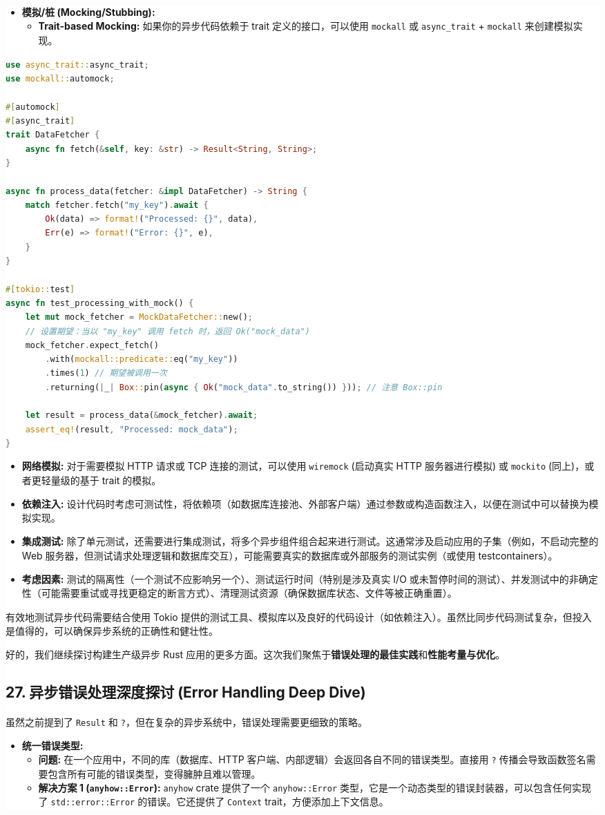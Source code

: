 - **模拟/桩 (Mocking/Stubbing):**
  - **Trait-based Mocking:** 如果你的异步代码依赖于 trait 定义的接口，可以使用 `mockall` 或 `async_trait` + `mockall` 来创建模拟实现。

```rust
use async_trait::async_trait;
use mockall::automock;

#[automock]
#[async_trait]
trait DataFetcher {
    async fn fetch(&self, key: &str) -> Result<String, String>;
}

async fn process_data(fetcher: &impl DataFetcher) -> String {
    match fetcher.fetch("my_key").await {
        Ok(data) => format!("Processed: {}", data),
        Err(e) => format!("Error: {}", e),
    }
}

#[tokio::test]
async fn test_processing_with_mock() {
    let mut mock_fetcher = MockDataFetcher::new();
    // 设置期望：当以 "my_key" 调用 fetch 时，返回 Ok("mock_data")
    mock_fetcher.expect_fetch()
        .with(mockall::predicate::eq("my_key"))
        .times(1) // 期望被调用一次
        .returning(|_| Box::pin(async { Ok("mock_data".to_string()) })); // 注意 Box::pin

    let result = process_data(&mock_fetcher).await;
    assert_eq!(result, "Processed: mock_data");
}
```

- **网络模拟:** 对于需要模拟 HTTP 请求或 TCP 连接的测试，可以使用 `wiremock` (启动真实 HTTP 服务器进行模拟) 或 `mockito` (同上)，或者更轻量级的基于 trait 的模拟。
- **依赖注入:** 设计代码时考虑可测试性，将依赖项（如数据库连接池、外部客户端）通过参数或构造函数注入，以便在测试中可以替换为模拟实现。

- **集成测试:** 除了单元测试，还需要进行集成测试，将多个异步组件组合起来进行测试。这通常涉及启动应用的子集（例如，不启动完整的 Web 服务器，但测试请求处理逻辑和数据库交互），可能需要真实的数据库或外部服务的测试实例（或使用 testcontainers）。

- **考虑因素:** 测试的隔离性（一个测试不应影响另一个）、测试运行时间（特别是涉及真实 I/O 或未暂停时间的测试）、并发测试中的非确定性（可能需要重试或寻找更稳定的断言方式）、清理测试资源（确保数据库状态、文件等被正确重置）。

有效地测试异步代码需要结合使用 Tokio 提供的测试工具、模拟库以及良好的代码设计（如依赖注入）。虽然比同步代码测试复杂，但投入是值得的，可以确保异步系统的正确性和健壮性。

好的，我们继续探讨构建生产级异步 Rust 应用的更多方面。这次我们聚焦于**错误处理的最佳实践**和**性能考量与优化**。

## 27. 异步错误处理深度探讨 (Error Handling Deep Dive)

虽然之前提到了 `Result` 和 `?`，但在复杂的异步系统中，错误处理需要更细致的策略。

- **统一错误类型:**
  - **问题:** 在一个应用中，不同的库（数据库、HTTP 客户端、内部逻辑）会返回各自不同的错误类型。直接用 `?` 传播会导致函数签名需要包含所有可能的错误类型，变得臃肿且难以管理。
  - **解决方案 1 (`anyhow::Error`):** `anyhow` crate 提供了一个 `anyhow::Error` 类型，它是一个动态类型的错误封装器，可以包含任何实现了 `std::error::Error` 的错误。它还提供了 `Context` trait，方便添加上下文信息。
